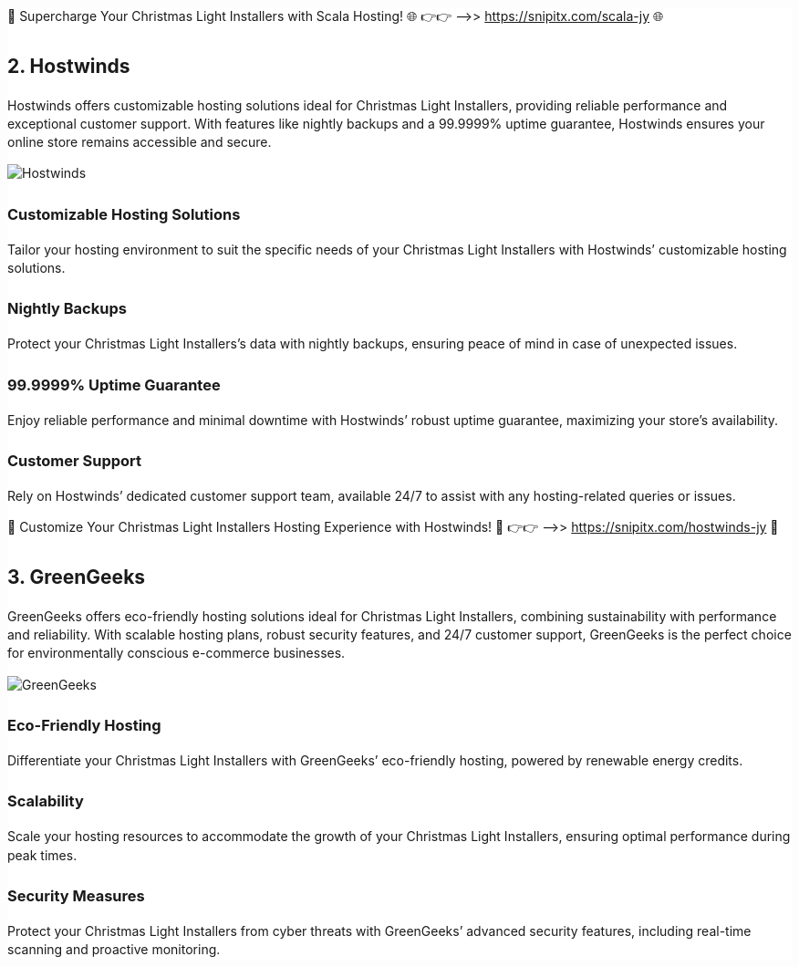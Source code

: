 🚀 Supercharge Your Christmas Light Installers with Scala Hosting! 🌐
👉👉 -->> https://snipitx.com/scala-jy 🌐

## 2. Hostwinds

Hostwinds offers customizable hosting solutions ideal for Christmas Light Installers, providing reliable performance and exceptional customer support. With features like nightly backups and a 99.9999% uptime guarantee, Hostwinds ensures your online store remains accessible and secure.

![Hostwinds](https://i.imgur.com/53aSNXx.jpeg "Hostwinds Hosting")

### Customizable Hosting Solutions
Tailor your hosting environment to suit the specific needs of your Christmas Light Installers with Hostwinds’ customizable hosting solutions.

### Nightly Backups
Protect your Christmas Light Installers’s data with nightly backups, ensuring peace of mind in case of unexpected issues.

### 99.9999% Uptime Guarantee
Enjoy reliable performance and minimal downtime with Hostwinds’ robust uptime guarantee, maximizing your store’s availability.

### Customer Support
Rely on Hostwinds’ dedicated customer support team, available 24/7 to assist with any hosting-related queries or issues.

🌟 Customize Your Christmas Light Installers Hosting Experience with Hostwinds! 🚀
👉👉 -->> https://snipitx.com/hostwinds-jy 🚀


## 3. GreenGeeks

GreenGeeks offers eco-friendly hosting solutions ideal for Christmas Light Installers, combining sustainability with performance and reliability. With scalable hosting plans, robust security features, and 24/7 customer support, GreenGeeks is the perfect choice for environmentally conscious e-commerce businesses.

![GreenGeeks](https://i.imgur.com/eEwuntu.jpg "GreenGeeks Hosting")

### Eco-Friendly Hosting
Differentiate your Christmas Light Installers with GreenGeeks’ eco-friendly hosting, powered by renewable energy credits.

### Scalability
Scale your hosting resources to accommodate the growth of your Christmas Light Installers, ensuring optimal performance during peak times.

### Security Measures
Protect your Christmas Light Installers from cyber threats with GreenGeeks’ advanced security features, including real-time scanning and proactive monitoring.
